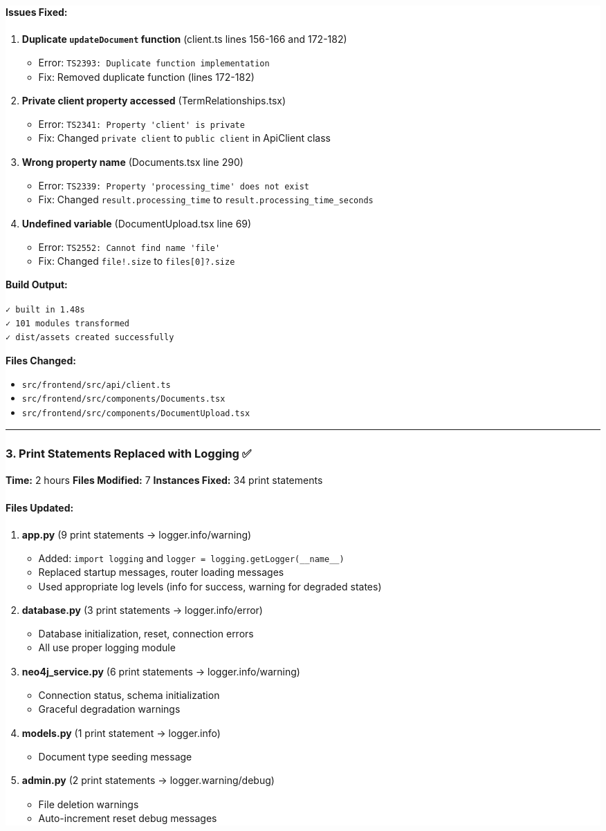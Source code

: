 #### Issues Fixed:

1. **Duplicate `updateDocument` function** (client.ts lines 156-166 and 172-182)
   - Error: `TS2393: Duplicate function implementation`
   - Fix: Removed duplicate function (lines 172-182)

2. **Private client property accessed** (TermRelationships.tsx)
   - Error: `TS2341: Property 'client' is private`
   - Fix: Changed `private client` to `public client` in ApiClient class

3. **Wrong property name** (Documents.tsx line 290)
   - Error: `TS2339: Property 'processing_time' does not exist`
   - Fix: Changed `result.processing_time` to `result.processing_time_seconds`

4. **Undefined variable** (DocumentUpload.tsx line 69)
   - Error: `TS2552: Cannot find name 'file'`
   - Fix: Changed `file!.size` to `files[0]?.size`

**Build Output:**
```bash
✓ built in 1.48s
✓ 101 modules transformed
✓ dist/assets created successfully
```

**Files Changed:**
- `src/frontend/src/api/client.ts`
- `src/frontend/src/components/Documents.tsx`
- `src/frontend/src/components/DocumentUpload.tsx`

---

### 3. Print Statements Replaced with Logging ✅

**Time:** 2 hours
**Files Modified:** 7
**Instances Fixed:** 34 print statements

#### Files Updated:

1. **app.py** (9 print statements → logger.info/warning)
   - Added: `import logging` and `logger = logging.getLogger(__name__)`
   - Replaced startup messages, router loading messages
   - Used appropriate log levels (info for success, warning for degraded states)

2. **database.py** (3 print statements → logger.info/error)
   - Database initialization, reset, connection errors
   - All use proper logging module

3. **neo4j_service.py** (6 print statements → logger.info/warning)
   - Connection status, schema initialization
   - Graceful degradation warnings

4. **models.py** (1 print statement → logger.info)
   - Document type seeding message

5. **admin.py** (2 print statements → logger.warning/debug)
   - File deletion warnings
   - Auto-increment reset debug messages
